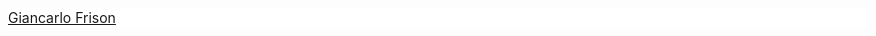 [Giancarlo Frison](https://gfrison.com)


[^1]:(p. 329). R. Brown and McNeill (1966). The "tip of the tongue" phenomenon. _Journal of Verbal Learning & Verbal Behavior, 5_(4), 325–337. Doi: 10.1016/S0022-5371(66)80040-3
[^2]: Usually correctly guessed 50% of the times. Rubin, D. C. (1975). Within word structure in the tip-of-the-tongue phenomenon. Journal of Verbal Learning and Verbal Behavior, 14, 392-397.
[^3]: The tip-of-the-tongue state as a form of access to information: Use of tip-of-the-tongue states for strategic adaptive test-taking - Cleary 2021
[^4]: James W. Principles of psychology. New York: Holt; 1890.
[^5]: Wenzl (1932, cited in Woodworth, 1938), R. Brown (1970)
[^6]: Jones, G.V. Back to Woodworth: Role of interlopers in the tip-of-the-tongue phenomenon. _Memory & Cognition_ **17**, 69–76 (1989). Doi: 10.3758/BF03199558
[^7]:  Freud (1901, cited in Reason & Lucas, 1984)
[^8]: Burke et al., 1988; Reason & Lucas, 1984; Jones, 1989; Jones & Langford, 1987
[^9]: Burke et al, 1991 - _On the tip of the tongue: What causes word finding failures in young and older adults?_ Doi: 10.1016/0749-596X(91)90026-G
[^10]: Reason, J. T., & Lucas, D. (1984). Using cognitive diaries to investigate naturally occurring memory blocks. _Everyday memory, actions and absent-mindedness_, 53-70.
[^11]: Awh, Matsukura & Serences, 2003; McClelland & Rumelhart, 1981; Ridderinkhof, Band, & Logan, 1999
[^12]: Burke et al., 1991; Burke & Shafto, 2004; Fraas et al., 2002; White & Abrams, 2002
[^13]: Cognition language and aging doi10.1075/z.200; Derived from a theory of language production called the Node Structure Theory (MacKay, 1987).
[^14]: Shafto, Meredith A., et al. "Word retrieval failures in old age: the relationship between structure and function." _Journal of Cognitive Neuroscience_ 22.7 (2010): 1530-1540.
[^15]: Shafto, Meredith A., et al. "On the tip-of-the-tongue: Neural correlates of increased word-finding failures in normal aging." _Journal of cognitive neuroscience_ 19.12 (2007): 2060-2070.
[^16]: Metcalfe et al.,2017; Schwartz & Cleary, 2016
[^17]: Socially Shared Feelings of Imminent Recall: More Tip-of-the-Tongue States Are Experienced in Small Groups - Rousseau, Kashur 2021.
